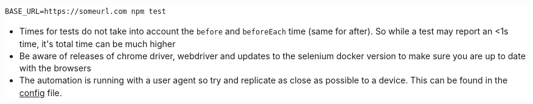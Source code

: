 ```BASE_URL=https://someurl.com npm test```
- Times for tests do not take into account the `before` and `beforeEach` time (same for after). So while a test may report an <1s time, it's total time can be much higher
- Be aware of releases of chrome driver, webdriver and updates to the selenium docker version to make sure you are up to date with the browsers
- The automation is running with a user agent so try and replicate as close as possible to a device. This can be found in the [config](src/support/config.js) file.
